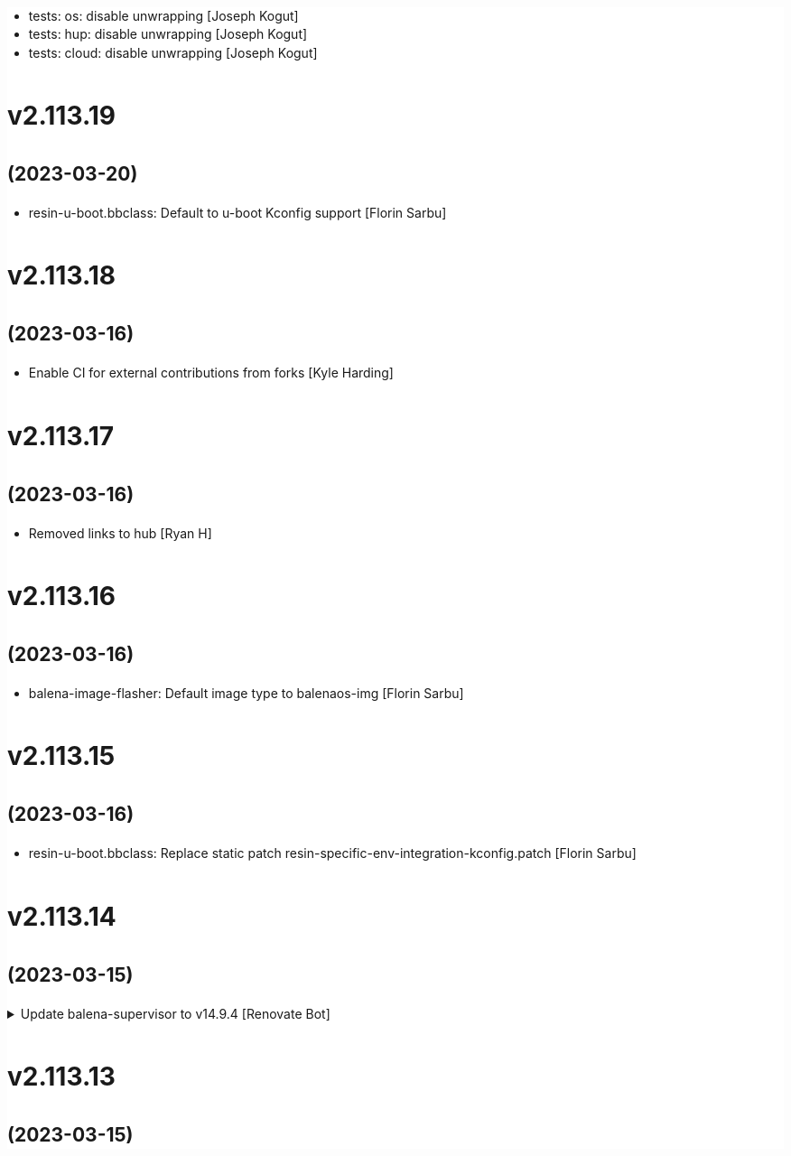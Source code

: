 * tests: os: disable unwrapping [Joseph Kogut]
* tests: hup: disable unwrapping [Joseph Kogut]
* tests: cloud: disable unwrapping [Joseph Kogut]

# v2.113.19
## (2023-03-20)

* resin-u-boot.bbclass: Default to u-boot Kconfig support [Florin Sarbu]

# v2.113.18
## (2023-03-16)

* Enable CI for external contributions from forks [Kyle Harding]

# v2.113.17
## (2023-03-16)

* Removed links to hub [Ryan H]

# v2.113.16
## (2023-03-16)

* balena-image-flasher: Default image type to balenaos-img [Florin Sarbu]

# v2.113.15
## (2023-03-16)

* resin-u-boot.bbclass: Replace static patch resin-specific-env-integration-kconfig.patch [Florin Sarbu]

# v2.113.14
## (2023-03-15)


<details><summary> Update balena-supervisor to v14.9.4 [Renovate Bot] </summary></details>

# v2.113.13
## (2023-03-15)
